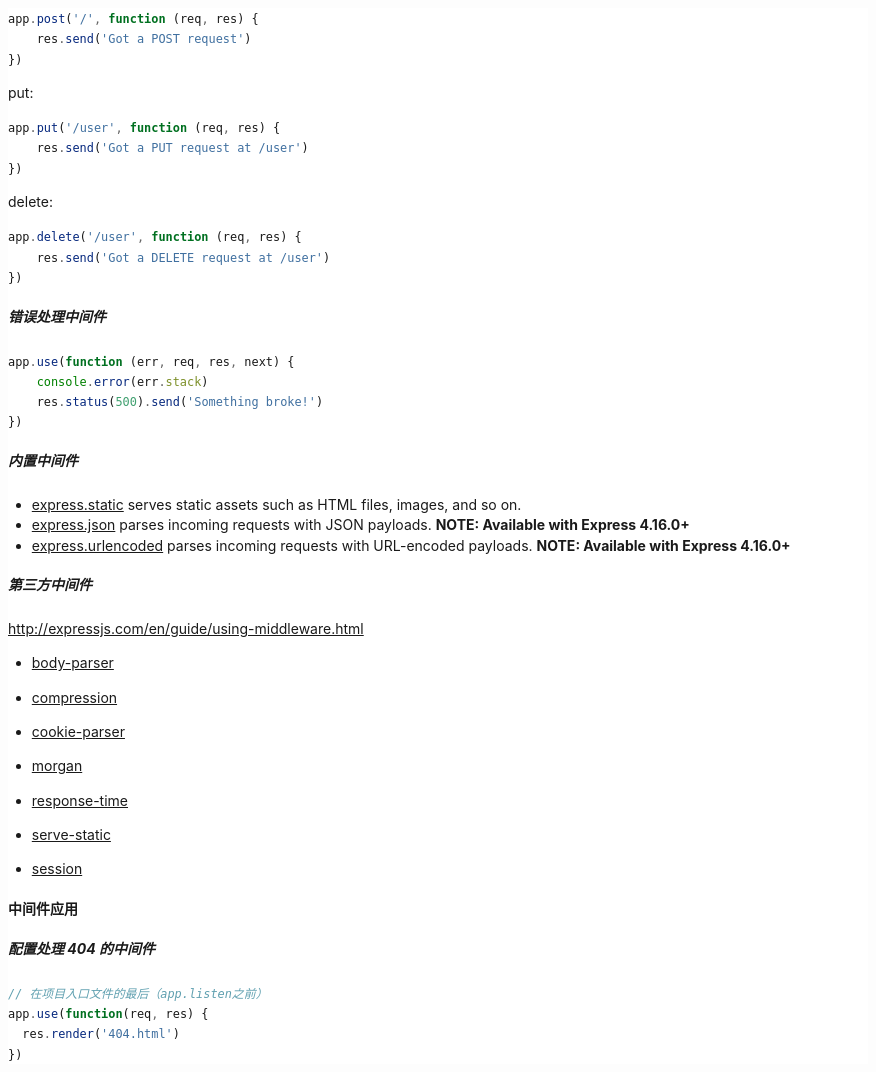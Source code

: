 ```js
app.post('/', function (req, res) {
	res.send('Got a POST request')
})
```

put:

```js
app.put('/user', function (req, res) {
	res.send('Got a PUT request at /user')
})
```

delete:

```js
app.delete('/user', function (req, res) {
	res.send('Got a DELETE request at /user')
})
```

##### 错误处理中间件

```js
app.use(function (err, req, res, next) {
	console.error(err.stack)
	res.status(500).send('Something broke!')
})
```

##### 内置中间件

- [express.static](http://expressjs.com/en/4x/api.html#express.static) serves static assets such as HTML files, images, and so on.
- [express.json](http://expressjs.com/en/4x/api.html#express.json) parses incoming requests with JSON payloads. **NOTE: Available with Express 4.16.0+**
- [express.urlencoded](http://expressjs.com/en/4x/api.html#express.urlencoded) parses incoming requests with URL-encoded payloads. **NOTE: Available with Express 4.16.0+**

##### 第三方中间件

 http://expressjs.com/en/guide/using-middleware.html 

-  [body-parser](http://expressjs.com/en/resources/middleware/body-parser.html) 

-  [compression](http://expressjs.com/en/resources/middleware/compression.html) 
-  [cookie-parser](http://expressjs.com/en/resources/middleware/cookie-parser.html) 
-  [morgan](http://expressjs.com/en/resources/middleware/morgan.html) 
-  [response-time](http://expressjs.com/en/resources/middleware/response-time.html) 
-  [serve-static](http://expressjs.com/en/resources/middleware/serve-static.html) 
-  [session](http://expressjs.com/en/resources/middleware/session.html) 

#### 中间件应用

##### 配置处理 404 的中间件

```js
// 在项目入口文件的最后（app.listen之前）
app.use(function(req, res) {
  res.render('404.html')
})
```
